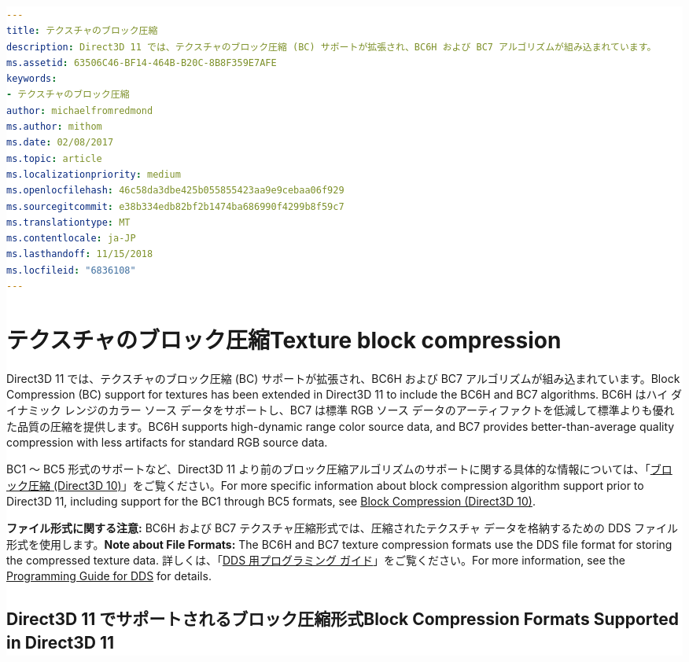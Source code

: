 ```yaml
---
title: テクスチャのブロック圧縮
description: Direct3D 11 では、テクスチャのブロック圧縮 (BC) サポートが拡張され、BC6H および BC7 アルゴリズムが組み込まれています。
ms.assetid: 63506C46-BF14-464B-B20C-8B8F359E7AFE
keywords:
- テクスチャのブロック圧縮
author: michaelfromredmond
ms.author: mithom
ms.date: 02/08/2017
ms.topic: article
ms.localizationpriority: medium
ms.openlocfilehash: 46c58da3dbe425b055855423aa9e9cebaa06f929
ms.sourcegitcommit: e38b334edb82bf2b1474ba686990f4299b8f59c7
ms.translationtype: MT
ms.contentlocale: ja-JP
ms.lasthandoff: 11/15/2018
ms.locfileid: "6836108"
---
```

# <a name="texture-block-compression"></a><span data-ttu-id="a1e92-104">テクスチャのブロック圧縮</span><span class="sxs-lookup"><span data-stu-id="a1e92-104">Texture block compression</span></span>


<span data-ttu-id="a1e92-105">Direct3D 11 では、テクスチャのブロック圧縮 (BC) サポートが拡張され、BC6H および BC7 アルゴリズムが組み込まれています。</span><span class="sxs-lookup"><span data-stu-id="a1e92-105">Block Compression (BC) support for textures has been extended in Direct3D 11 to include the BC6H and BC7 algorithms.</span></span> <span data-ttu-id="a1e92-106">BC6H はハイ ダイナミック レンジのカラー ソース データをサポートし、BC7 は標準 RGB ソース データのアーティファクトを低減して標準よりも優れた品質の圧縮を提供します。</span><span class="sxs-lookup"><span data-stu-id="a1e92-106">BC6H supports high-dynamic range color source data, and BC7 provides better-than-average quality compression with less artifacts for standard RGB source data.</span></span>

<span data-ttu-id="a1e92-107">BC1 ～ BC5 形式のサポートなど、Direct3D 11 より前のブロック圧縮アルゴリズムのサポートに関する具体的な情報については、「[ブロック圧縮 (Direct3D 10)](https://msdn.microsoft.com/library/windows/desktop/bb694531)」をご覧ください。</span><span class="sxs-lookup"><span data-stu-id="a1e92-107">For more specific information about block compression algorithm support prior to Direct3D 11, including support for the BC1 through BC5 formats, see [Block Compression (Direct3D 10)](https://msdn.microsoft.com/library/windows/desktop/bb694531).</span></span>

<span data-ttu-id="a1e92-108">**ファイル形式に関する注意:** BC6H および BC7 テクスチャ圧縮形式では、圧縮されたテクスチャ データを格納するための DDS ファイル形式を使用します。</span><span class="sxs-lookup"><span data-stu-id="a1e92-108">**Note about File Formats:** The BC6H and BC7 texture compression formats use the DDS file format for storing the compressed texture data.</span></span> <span data-ttu-id="a1e92-109">詳しくは、「[DDS 用プログラミング ガイド](https://msdn.microsoft.com/library/windows/desktop/bb943991)」をご覧ください。</span><span class="sxs-lookup"><span data-stu-id="a1e92-109">For more information, see the [Programming Guide for DDS](https://msdn.microsoft.com/library/windows/desktop/bb943991) for details.</span></span>

## <a name="span-idblockcompressionformatssupportedindirect3d11spanspan-idblockcompressionformatssupportedindirect3d11spanspan-idblockcompressionformatssupportedindirect3d11spanblock-compression-formats-supported-in-direct3d-11"></a><span data-ttu-id="a1e92-110"><span id="Block_Compression_Formats_Supported_in_Direct3D_11"></span><span id="block_compression_formats_supported_in_direct3d_11"></span><span id="BLOCK_COMPRESSION_FORMATS_SUPPORTED_IN_DIRECT3D_11"></span>Direct3D 11 でサポートされるブロック圧縮形式</span><span class="sxs-lookup"><span data-stu-id="a1e92-110"><span id="Block_Compression_Formats_Supported_in_Direct3D_11"></span><span id="block_compression_formats_supported_in_direct3d_11"></span><span id="BLOCK_COMPRESSION_FORMATS_SUPPORTED_IN_DIRECT3D_11"></span>Block Compression Formats Supported in Direct3D 11</span></span>